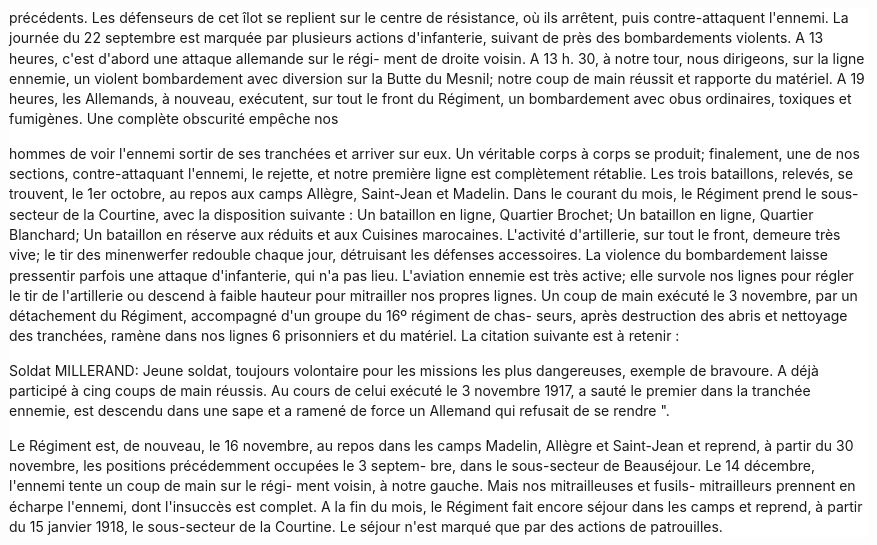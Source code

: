 précédents. Les défenseurs de cet îlot se replient sur le centre de
résistance, où ils arrêtent, puis contre-attaquent l'ennemi.
La journée du 22 septembre est marquée par plusieurs actions
d'infanterie, suivant de près des bombardements violents.
A 13 heures, c'est d'abord une attaque allemande sur le régi-
ment de droite voisin. A 13 h. 30, à notre tour, nous dirigeons,
sur la ligne ennemie, un violent bombardement avec diversion sur
la Butte du Mesnil; notre coup de main réussit et rapporte du
matériel. A 19 heures, les Allemands, à nouveau, exécutent, sur
tout le front du Régiment, un bombardement avec obus ordinaires,
toxiques et fumigènes. Une complète obscurité empêche nos

hommes de voir l'ennemi sortir de ses tranchées et arriver sur eux.
Un véritable corps à corps se produit; finalement, une de nos
sections, contre-attaquant l'ennemi, le rejette, et notre première
ligne est complètement rétablie.
Les trois bataillons, relevés, se trouvent, le 1er octobre, au repos
aux camps Allègre, Saint-Jean et Madelin.
Dans le courant du mois, le Régiment prend le sous-secteur de
la Courtine, avec la disposition suivante :
Un bataillon en ligne, Quartier Brochet;
Un bataillon en ligne, Quartier Blanchard;
Un bataillon en réserve aux réduits et aux Cuisines marocaines.
L'activité d'artillerie, sur tout le front, demeure très vive; le
tir des minenwerfer redouble chaque jour, détruisant les défenses
accessoires. La violence du bombardement laisse pressentir parfois
une attaque d'infanterie, qui n'a pas lieu. L'aviation ennemie est
très active; elle survole nos lignes pour régler le tir de l'artillerie
ou descend à faible hauteur pour mitrailler nos propres lignes.
Un coup de main exécuté le 3 novembre, par un détachement
du Régiment, accompagné d'un groupe du 16º régiment de chas-
seurs, après destruction des abris et nettoyage des tranchées,
ramène dans nos lignes 6 prisonniers et du matériel. La citation
suivante est à retenir :

Soldat MILLERAND: Jeune soldat, toujours volontaire
pour les missions les plus dangereuses, exemple de bravoure. A
déjà participé à cing coups de main réussis. Au cours de celui
exécuté le 3 novembre 1917, a sauté le premier dans la tranchée
ennemie, est descendu dans une sape et a ramené de force un
Allemand qui refusait de se rendre ".

Le Régiment est, de nouveau, le 16 novembre, au repos dans
les camps Madelin, Allègre et Saint-Jean et reprend, à partir du
30 novembre, les positions précédemment occupées le 3 septem-
bre, dans le sous-secteur de Beauséjour.
Le 14 décembre, l'ennemi tente un coup de main sur le régi-
ment voisin, à notre gauche. Mais nos mitrailleuses et fusils-
mitrailleurs prennent en écharpe l'ennemi, dont l'insuccès est
complet.
A la fin du mois, le Régiment fait encore séjour dans les camps
et reprend, à partir du 15 janvier 1918, le sous-secteur de la
Courtine. Le séjour n'est marqué que par des actions de patrouilles.
